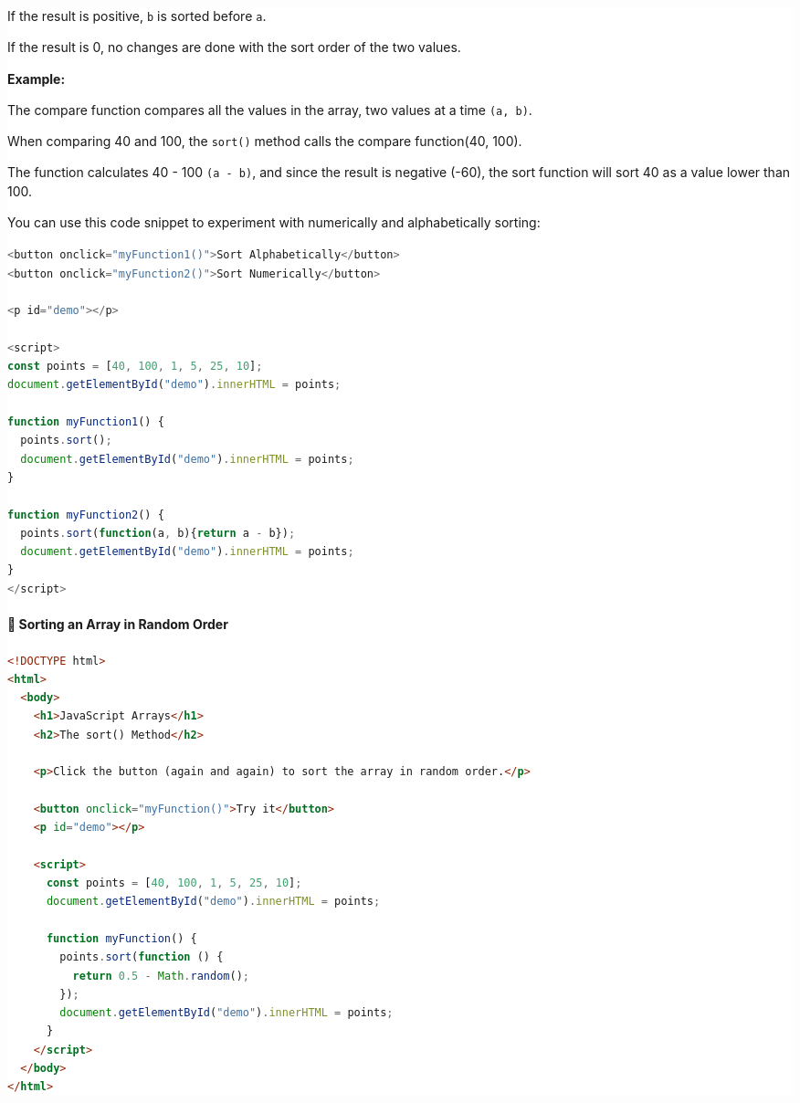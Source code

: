 If the result is positive, `b` is sorted before `a`.

If the result is 0, no changes are done with the sort order of the two values.

**Example:**

The compare function compares all the values in the array, two values at a time `(a, b)`.

When comparing 40 and 100, the `sort()` method calls the compare function(40, 100).

The function calculates 40 - 100 `(a - b)`, and since the result is negative (-60), the sort function will sort 40 as a value lower than 100.

You can use this code snippet to experiment with numerically and alphabetically sorting:

```js
<button onclick="myFunction1()">Sort Alphabetically</button>
<button onclick="myFunction2()">Sort Numerically</button>

<p id="demo"></p>

<script>
const points = [40, 100, 1, 5, 25, 10];
document.getElementById("demo").innerHTML = points;

function myFunction1() {
  points.sort();
  document.getElementById("demo").innerHTML = points;
}

function myFunction2() {
  points.sort(function(a, b){return a - b});
  document.getElementById("demo").innerHTML = points;
}
</script>
```

#### 🔺 Sorting an Array in Random Order

```html
<!DOCTYPE html>
<html>
  <body>
    <h1>JavaScript Arrays</h1>
    <h2>The sort() Method</h2>

    <p>Click the button (again and again) to sort the array in random order.</p>

    <button onclick="myFunction()">Try it</button>
    <p id="demo"></p>

    <script>
      const points = [40, 100, 1, 5, 25, 10];
      document.getElementById("demo").innerHTML = points;

      function myFunction() {
        points.sort(function () {
          return 0.5 - Math.random();
        });
        document.getElementById("demo").innerHTML = points;
      }
    </script>
  </body>
</html>
```
